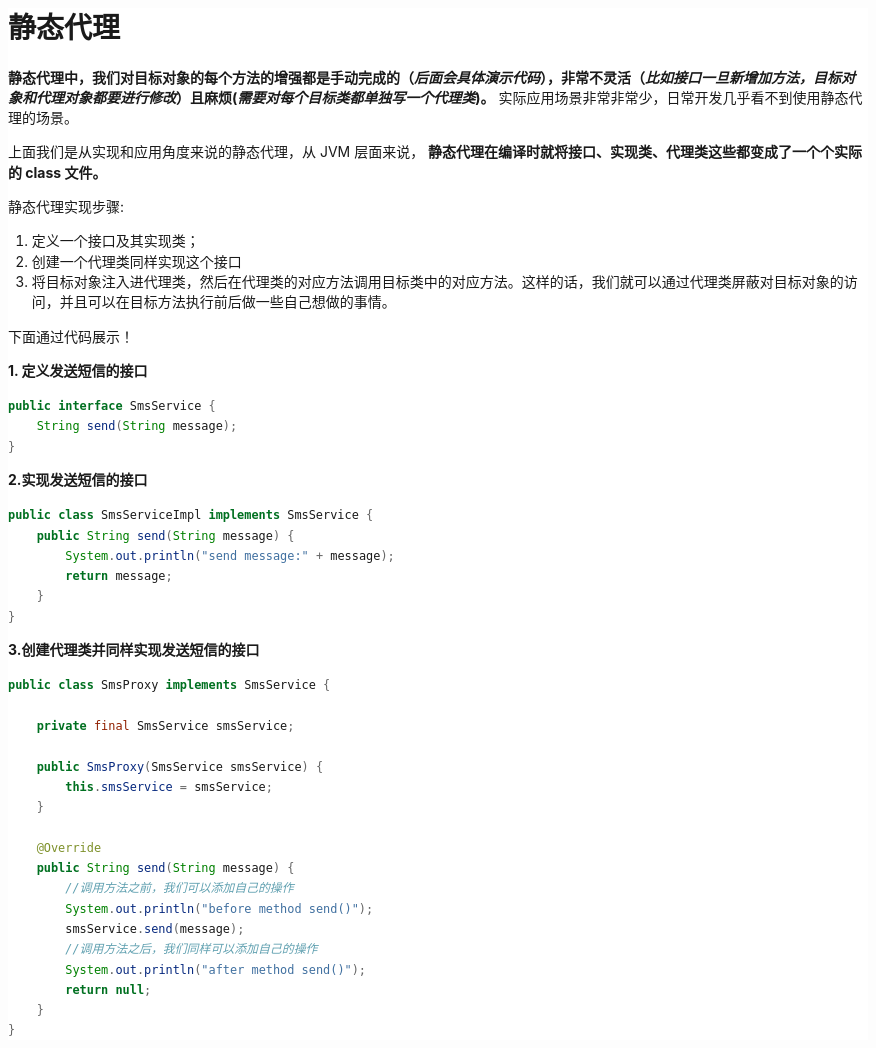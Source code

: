 

# 静态代理

**静态代理中，我们对目标对象的每个方法的增强都是手动完成的（*后面会具体演示代码*），非常不灵活（*比如接口一旦新增加方法，目标对象和代理对象都要进行修改*）且麻烦(*需要对每个目标类都单独写一个代理类*)。** 实际应用场景非常非常少，日常开发几乎看不到使用静态代理的场景。

上面我们是从实现和应用角度来说的静态代理，从 JVM 层面来说， **静态代理在编译时就将接口、实现类、代理类这些都变成了一个个实际的 class 文件。**

静态代理实现步骤:

1. 定义一个接口及其实现类；
2. 创建一个代理类同样实现这个接口
3. 将目标对象注入进代理类，然后在代理类的对应方法调用目标类中的对应方法。这样的话，我们就可以通过代理类屏蔽对目标对象的访问，并且可以在目标方法执行前后做一些自己想做的事情。

下面通过代码展示！



**1. 定义发送短信的接口**

```java
public interface SmsService {
    String send(String message);
}
```

**2.实现发送短信的接口**



```java
public class SmsServiceImpl implements SmsService {
    public String send(String message) {
        System.out.println("send message:" + message);
        return message;
    }
}
```



**3.创建代理类并同样实现发送短信的接口**

```java
public class SmsProxy implements SmsService {

    private final SmsService smsService;

    public SmsProxy(SmsService smsService) {
        this.smsService = smsService;
    }

    @Override
    public String send(String message) {
        //调用方法之前，我们可以添加自己的操作
        System.out.println("before method send()");
        smsService.send(message);
        //调用方法之后，我们同样可以添加自己的操作
        System.out.println("after method send()");
        return null;
    }
}
```
